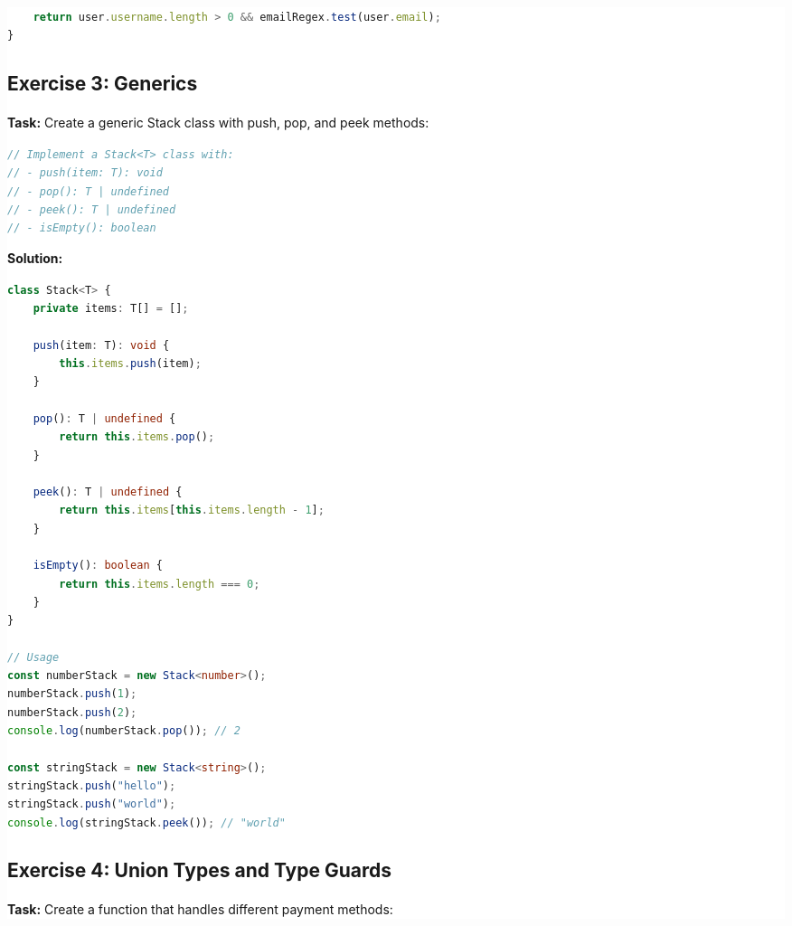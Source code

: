 ```typescript
    return user.username.length > 0 && emailRegex.test(user.email);
}
```

## Exercise 3: Generics
**Task:** Create a generic Stack class with push, pop, and peek methods:

```typescript
// Implement a Stack<T> class with:
// - push(item: T): void
// - pop(): T | undefined
// - peek(): T | undefined
// - isEmpty(): boolean
```

**Solution:**
```typescript
class Stack<T> {
    private items: T[] = [];

    push(item: T): void {
        this.items.push(item);
    }

    pop(): T | undefined {
        return this.items.pop();
    }

    peek(): T | undefined {
        return this.items[this.items.length - 1];
    }

    isEmpty(): boolean {
        return this.items.length === 0;
    }
}

// Usage
const numberStack = new Stack<number>();
numberStack.push(1);
numberStack.push(2);
console.log(numberStack.pop()); // 2

const stringStack = new Stack<string>();
stringStack.push("hello");
stringStack.push("world");
console.log(stringStack.peek()); // "world"
```

## Exercise 4: Union Types and Type Guards
**Task:** Create a function that handles different payment methods:
